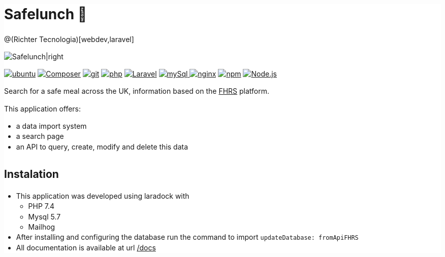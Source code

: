 # Safelunch 🍔
@(Richter Tecnologia)[webdev,laravel]

![Safelunch|right](https://i.imgur.com/mdkjvLk.jpg?1)

[![ubuntu](https://img.shields.io/badge/ubuntu-18.04.1-E95420.svg?logo=ubuntu&logoColor=white&style=for-the-badge)](https://www.ubuntu.com/)                                                                                                                                                                                                                               [![Composer](https://img.shields.io/badge/Composer-2.0.11-885630.svg?logo=composer&logoColor=white&style=for-the-badge)](https://getcomposer.org/)                                                                                                                                                                                                                                     [![git](https://img.shields.io/badge/Git-2.17.1-F05032.svg?logo=git&style=for-the-badge&logoColor=white)](https://git-scm.com/downloads)                                                                                                                                                                                                                                                                                                                                                                                                                                                                         [![php](https://img.shields.io/badge/php-7.4.16-777BB4.svg?logo=php&logoColor=white&style=for-the-badge)](http://php.net/)                                                                                                                                                                                                                                                                                                                                                                                                                                                                   [ ![Laravel](https://img.shields.io/badge/Laravel-8.32.1-E74430.svg?logo=laravel&logoColor=white&style=for-the-badge)](https://laravel.com/)                                                                                                                                                                                                                                                                                                                                                                                                                                                                          [![mySql](https://img.shields.io/badge/mysql-5.7.26-4479A1.svg?logo=mysql&logoColor=white&style=for-the-badge) ](https://www.mysql.com/)                                                                                                                                                                                                                                     [![nginx](https://img.shields.io/badge/nginx-1.14.0-269539.svg?logo=nginx&logoColor=white&style=for-the-badge)](http://nginx.org/)
[![npm](https://img.shields.io/badge/NPM-7.6.3-CB3837.svg?logo=npm&style=for-the-badge&logoColor=white)](https://www.npmjs.com)                                                                                                                                                                                                                                                                                                                                  [![Node.js](https://img.shields.io/badge/Node-15.12.0-339933.svg?logo=node.js&style=for-the-badge&logoColor=white)](https://nodejs.org/en/)

Search for a safe meal across the UK, information based on the [FHRS](https:%20//ratings.food.gov.uk/) platform.

This application offers:
- a data import system
- a search page
- an API to query, create, modify and delete this data


## Instalation
- This application was developed using laradock with
	- PHP 7.4
	- Mysql 5.7
	- Mailhog
- After installing and configuring the database run the command to import `updateDatabase: fromApiFHRS`
- All documentation is available at url [/docs](http://localhost/docs)
